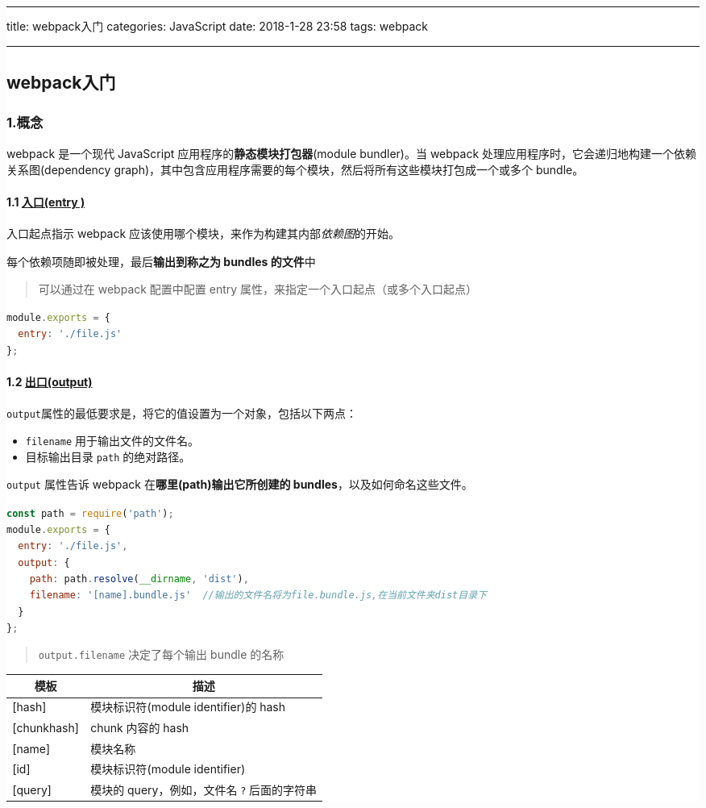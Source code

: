 ------
title: webpack入门
categories: JavaScript
date: 2018-1-28 23:58
tags: webpack

------

##  webpack入门

###  1.概念

webpack 是一个现代 JavaScript 应用程序的**静态模块打包器**(module bundler)。当 webpack 处理应用程序时，它会递归地构建一个依赖关系图(dependency graph)，其中包含应用程序需要的每个模块，然后将所有这些模块打包成一个或多个 bundle。

####  1.1 [入口(entry )](https://doc.webpack-china.org/concepts/entry-points)

入口起点指示 webpack 应该使用哪个模块，来作为构建其内部*依赖图*的开始。

每个依赖项随即被处理，最后**输出到称之为 bundles 的文件**中

> 可以通过在 webpack 配置中配置 entry 属性，来指定一个入口起点（或多个入口起点）

```JavaScript
module.exports = {
  entry: './file.js'
};
```

####  1.2 [出口(output)](https://doc.webpack-china.org/concepts/output)

```output```属性的最低要求是，将它的值设置为一个对象，包括以下两点：

- `filename` 用于输出文件的文件名。
- 目标输出目录 `path` 的绝对路径。

```output```  属性告诉 webpack 在**哪里(path)输出它所创建的 bundles**，以及如何命名这些文件。

```JavaScript
const path = require('path');
module.exports = {
  entry: './file.js',
  output: {
    path: path.resolve(__dirname, 'dist'),
    filename: '[name].bundle.js'  //输出的文件名将为file.bundle.js,在当前文件夹dist目录下
  }
};
```

> ```output.filename``` 决定了每个输出 bundle 的名称

| 模板          | 描述                             |
| ----------- | ------------------------------ |
| [hash]      | 模块标识符(module identifier)的 hash |
| [chunkhash] | chunk 内容的 hash                 |
| [name]      | 模块名称                           |
| [id]        | 模块标识符(module identifier)       |
| [query]     | 模块的 query，例如，文件名 `?` 后面的字符串    |
